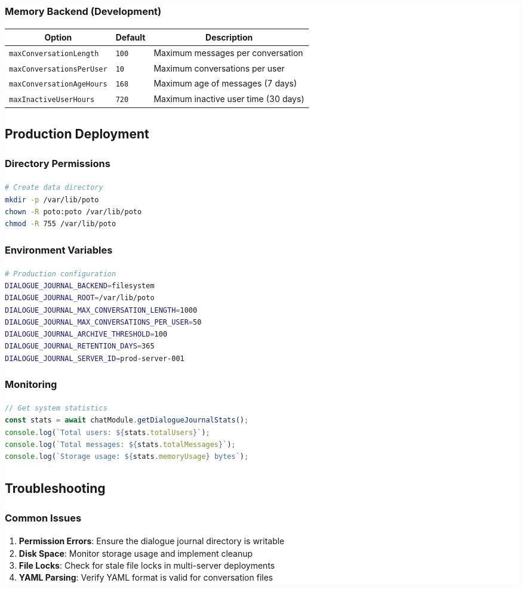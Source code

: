 ### Memory Backend (Development)

| Option | Default | Description |
|--------|---------|-------------|
| `maxConversationLength` | `100` | Maximum messages per conversation |
| `maxConversationsPerUser` | `10` | Maximum conversations per user |
| `maxConversationAgeHours` | `168` | Maximum age of messages (7 days) |
| `maxInactiveUserHours` | `720` | Maximum inactive user time (30 days) |

## Production Deployment

### Directory Permissions

```bash
# Create data directory
mkdir -p /var/lib/poto
chown -R poto:poto /var/lib/poto
chmod -R 755 /var/lib/poto
```

### Environment Variables

```bash
# Production configuration
DIALOGUE_JOURNAL_BACKEND=filesystem
DIALOGUE_JOURNAL_ROOT=/var/lib/poto
DIALOGUE_JOURNAL_MAX_CONVERSATION_LENGTH=1000
DIALOGUE_JOURNAL_MAX_CONVERSATIONS_PER_USER=50
DIALOGUE_JOURNAL_ARCHIVE_THRESHOLD=100
DIALOGUE_JOURNAL_RETENTION_DAYS=365
DIALOGUE_JOURNAL_SERVER_ID=prod-server-001
```

### Monitoring

```typescript
// Get system statistics
const stats = await chatModule.getDialogueJournalStats();
console.log(`Total users: ${stats.totalUsers}`);
console.log(`Total messages: ${stats.totalMessages}`);
console.log(`Storage usage: ${stats.memoryUsage} bytes`);
```

## Troubleshooting

### Common Issues

1. **Permission Errors**: Ensure the dialogue journal directory is writable
2. **Disk Space**: Monitor storage usage and implement cleanup
3. **File Locks**: Check for stale file locks in multi-server deployments
4. **YAML Parsing**: Verify YAML format is valid for conversation files
